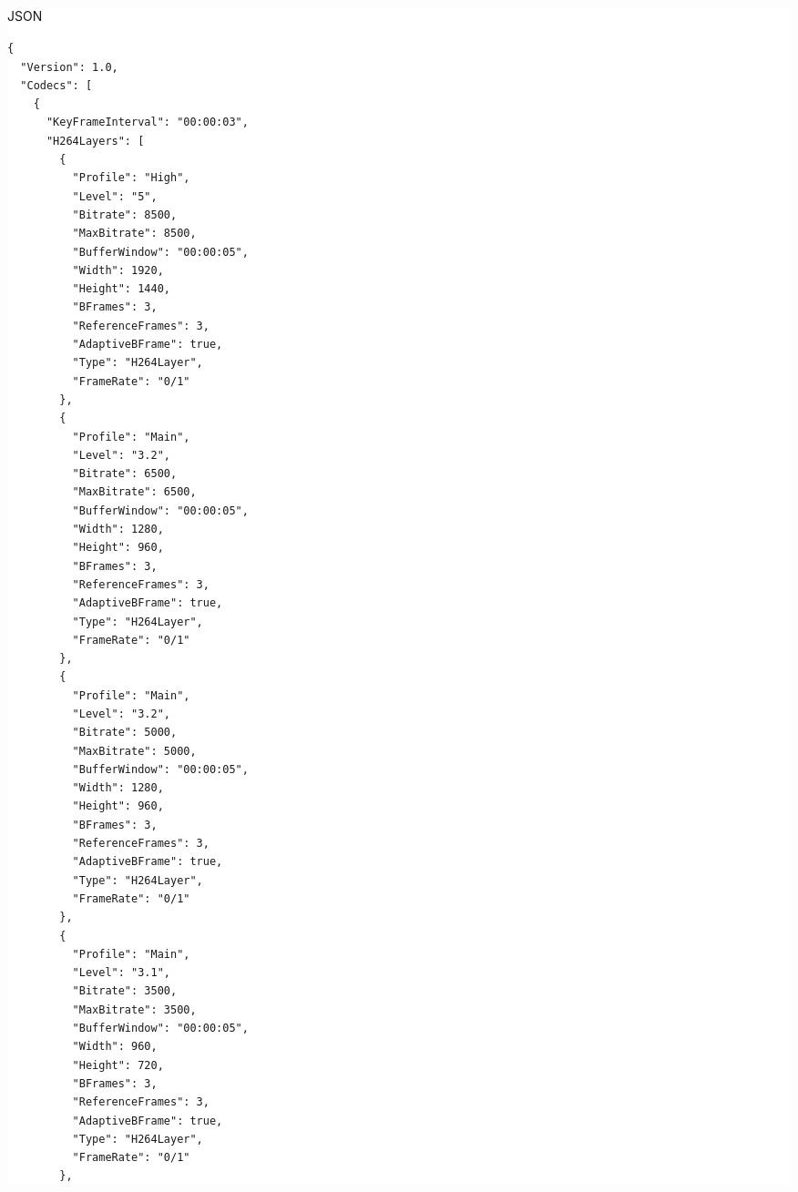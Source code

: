  JSON
  
	{  
	  "Version": 1.0,  
	  "Codecs": [  
	    {  
	      "KeyFrameInterval": "00:00:03",  
	      "H264Layers": [  
	        {  
	          "Profile": "High",  
	          "Level": "5",  
	          "Bitrate": 8500,  
	          "MaxBitrate": 8500,  
	          "BufferWindow": "00:00:05",  
	          "Width": 1920,  
	          "Height": 1440,  
	          "BFrames": 3,  
	          "ReferenceFrames": 3,  
	          "AdaptiveBFrame": true,  
	          "Type": "H264Layer",  
	          "FrameRate": "0/1"  
	        },  
	        {  
	          "Profile": "Main",  
	          "Level": "3.2",  
	          "Bitrate": 6500,  
	          "MaxBitrate": 6500,  
	          "BufferWindow": "00:00:05",  
	          "Width": 1280,  
	          "Height": 960,  
	          "BFrames": 3,  
	          "ReferenceFrames": 3,  
	          "AdaptiveBFrame": true,  
	          "Type": "H264Layer",  
	          "FrameRate": "0/1"  
	        },  
	        {  
	          "Profile": "Main",  
	          "Level": "3.2",  
	          "Bitrate": 5000,  
	          "MaxBitrate": 5000,  
	          "BufferWindow": "00:00:05",  
	          "Width": 1280,  
	          "Height": 960,  
	          "BFrames": 3,  
	          "ReferenceFrames": 3,  
	          "AdaptiveBFrame": true,  
	          "Type": "H264Layer",  
	          "FrameRate": "0/1"  
	        },  
	        {  
	          "Profile": "Main",  
	          "Level": "3.1",  
	          "Bitrate": 3500,  
	          "MaxBitrate": 3500,  
	          "BufferWindow": "00:00:05",  
	          "Width": 960,  
	          "Height": 720,  
	          "BFrames": 3,  
	          "ReferenceFrames": 3,  
	          "AdaptiveBFrame": true,  
	          "Type": "H264Layer",  
	          "FrameRate": "0/1"  
	        },  